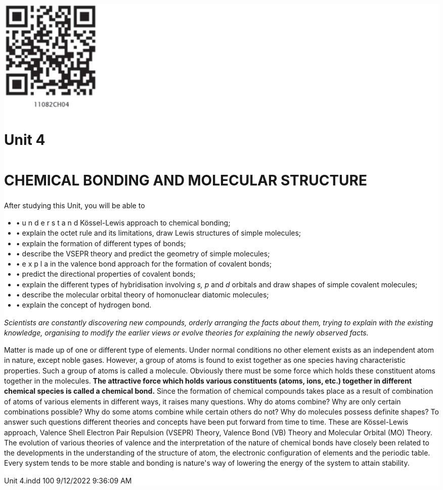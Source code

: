 ![](_page_0_Picture_0.jpeg)

# **Unit 4**

# **CHEMICAL BONDING AND MOLECULAR STRUCTURE**

After studying this Unit, you will be able to

- • u n d e r s t a n d Kössel-Lewis approach to chemical bonding;
- • explain the octet rule and its limitations, draw Lewis structures of simple molecules;
- • explain the formation of different types of bonds;
- • describe the VSEPR theory and predict the geometry of simple molecules;
- • e x p l a in the valence bond approach for the formation of covalent bonds;
- • predict the directional properties of covalent bonds;
- • explain the different types of hybridisation involving *s, p* and *d* orbitals and draw shapes of simple covalent molecules;
- • describe the molecular orbital theory of homonuclear diatomic molecules;
- • explain the concept of hydrogen bond.

*Scientists are constantly discovering new compounds, orderly arranging the facts about them, trying to explain with the existing knowledge, organising to modify the earlier views or evolve theories for explaining the newly observed facts.*

Matter is made up of one or different type of elements. Under normal conditions no other element exists as an independent atom in nature, except noble gases. However, a group of atoms is found to exist together as one species having characteristic properties. Such a group of atoms is called a molecule. Obviously there must be some force which holds these constituent atoms together in the molecules. **The attractive force which holds various constituents (atoms, ions, etc.) together in different chemical species is called a chemical bond.** Since the formation of chemical compounds takes place as a result of combination of atoms of various elements in different ways, it raises many questions. Why do atoms combine? Why are only certain combinations possible? Why do some atoms combine while certain others do not? Why do molecules possess definite shapes? To answer such questions different theories and concepts have been put forward from time to time. These are Kössel-Lewis approach, Valence Shell Electron Pair Repulsion (VSEPR) Theory, Valence Bond (VB) Theory and Molecular Orbital (MO) Theory. The evolution of various theories of valence and the interpretation of the nature of chemical bonds have closely been related to the developments in the understanding of the structure of atom, the electronic configuration of elements and the periodic table. Every system tends to be more stable and bonding is nature's way of lowering the energy of the system to attain stability.

Unit 4.indd 100 9/12/2022 9:36:09 AM
